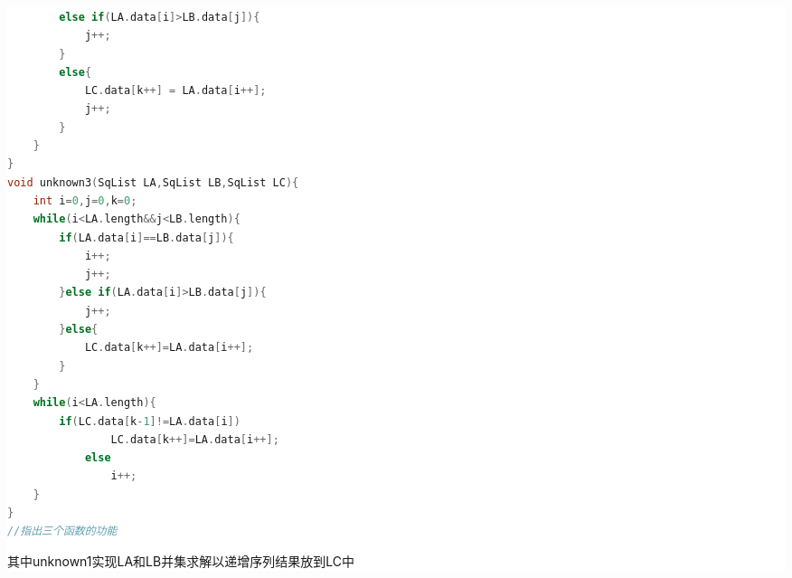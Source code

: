 ```c
        else if(LA.data[i]>LB.data[j]){
           	j++;
        }
        else{
            LC.data[k++] = LA.data[i++];
            j++;
        }
    }
}
void unknown3(SqList LA,SqList LB,SqList LC){
    int i=0,j=0,k=0;
    while(i<LA.length&&j<LB.length){
        if(LA.data[i]==LB.data[j]){
            i++;
            j++;
        }else if(LA.data[i]>LB.data[j]){
            j++;
        }else{
            LC.data[k++]=LA.data[i++];
        }     
    } 
    while(i<LA.length){
        if(LC.data[k-1]!=LA.data[i])
            	LC.data[k++]=LA.data[i++];
            else
                i++;
    }
}
//指出三个函数的功能
```

其中unknown1实现LA和LB并集求解以递增序列结果放到LC中

